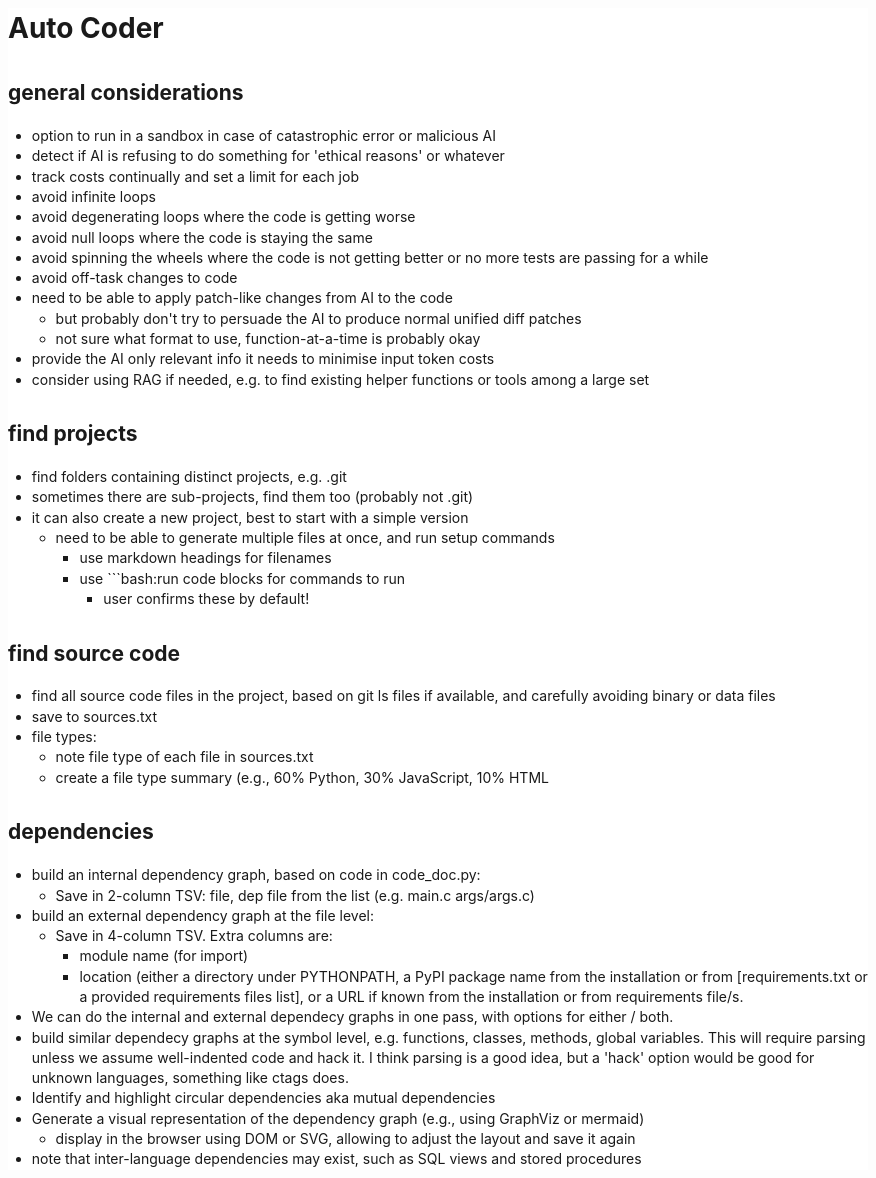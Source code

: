# Auto Coder

## general considerations

  - option to run in a sandbox in case of catastrophic error or malicious AI
  - detect if AI is refusing to do something for 'ethical reasons' or whatever
  - track costs continually and set a limit for each job
  - avoid infinite loops
  - avoid degenerating loops where the code is getting worse
  - avoid null loops where the code is staying the same
  - avoid spinning the wheels where the code is not getting better or no more tests are passing for a while
  - avoid off-task changes to code
  - need to be able to apply patch-like changes from AI to the code
    - but probably don't try to persuade the AI to produce normal unified diff patches
    - not sure what format to use, function-at-a-time is probably okay
  - provide the AI only relevant info it needs to minimise input token costs
  - consider using RAG if needed, e.g. to find existing helper functions or tools among a large set

## find projects

  - find folders containing distinct projects, e.g. .git
  - sometimes there are sub-projects, find them too (probably not .git)
  - it can also create a new project, best to start with a simple version
    - need to be able to generate multiple files at once, and run setup commands
      - use markdown headings for filenames
      - use ```bash:run code blocks for commands to run
        - user confirms these by default!

## find source code

  - find all source code files in the project, based on git ls files if available, and carefully avoiding binary or data files
  - save to sources.txt
  - file types:
    - note file type of each file in sources.txt
    - create a file type summary (e.g., 60% Python, 30% JavaScript, 10% HTML

## dependencies

  - build an internal dependency graph, based on code in code_doc.py:
    - Save in 2-column TSV: file, dep file from the list (e.g. main.c	args/args.c)
  - build an external dependency graph at the file level:
    - Save in 4-column TSV. Extra columns are:
      - module name (for import)
      - location (either a directory under PYTHONPATH, a PyPI package name from the installation or from [requirements.txt or a provided requirements files list], or a URL if known from the installation or from requirements file/s.
  - We can do the internal and external dependecy graphs in one pass, with options for either / both.
  - build similar dependecy graphs at the symbol level, e.g. functions, classes, methods, global variables. This will require parsing unless we assume well-indented code and hack it. I think parsing is a good idea, but a 'hack' option would be good for unknown languages, something like ctags does.
  - Identify and highlight circular dependencies aka mutual dependencies
  - Generate a visual representation of the dependency graph (e.g., using GraphViz or mermaid)
    - display in the browser using DOM or SVG, allowing to adjust the layout and save it again
  - note that inter-language dependencies may exist, such as SQL views and stored procedures
